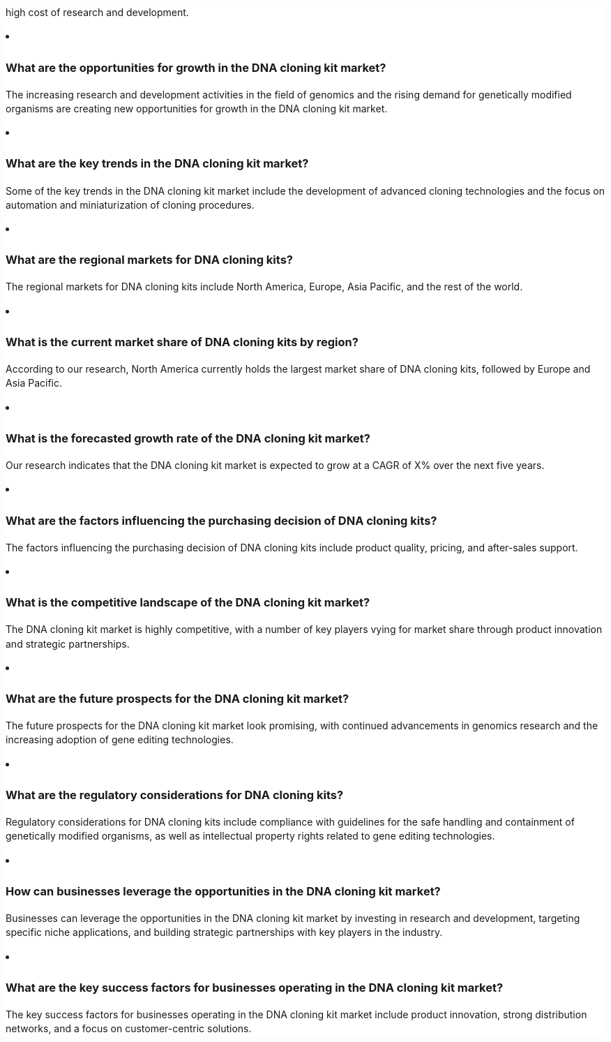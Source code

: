 high cost of research and development.</p> </li> <li> <h3>What are the opportunities for growth in the DNA cloning kit market?</h3> <p>The increasing research and development activities in the field of genomics and the rising demand for genetically modified organisms are creating new opportunities for growth in the DNA cloning kit market.</p> </li> <li> <h3>What are the key trends in the DNA cloning kit market?</h3> <p>Some of the key trends in the DNA cloning kit market include the development of advanced cloning technologies and the focus on automation and miniaturization of cloning procedures.</p> </li> <li> <h3>What are the regional markets for DNA cloning kits?</h3> <p>The regional markets for DNA cloning kits include North America, Europe, Asia Pacific, and the rest of the world.</p> </li> <li> <h3>What is the current market share of DNA cloning kits by region?</h3> <p>According to our research, North America currently holds the largest market share of DNA cloning kits, followed by Europe and Asia Pacific.</p> </li> <li> <h3>What is the forecasted growth rate of the DNA cloning kit market?</h3> <p>Our research indicates that the DNA cloning kit market is expected to grow at a CAGR of X% over the next five years.</p> </li> <li> <h3>What are the factors influencing the purchasing decision of DNA cloning kits?</h3> <p>The factors influencing the purchasing decision of DNA cloning kits include product quality, pricing, and after-sales support.</p> </li> <li> <h3>What is the competitive landscape of the DNA cloning kit market?</h3> <p>The DNA cloning kit market is highly competitive, with a number of key players vying for market share through product innovation and strategic partnerships.</p> </li> <li> <h3>What are the future prospects for the DNA cloning kit market?</h3> <p>The future prospects for the DNA cloning kit market look promising, with continued advancements in genomics research and the increasing adoption of gene editing technologies.</p> </li> <li> <h3>What are the regulatory considerations for DNA cloning kits?</h3> <p>Regulatory considerations for DNA cloning kits include compliance with guidelines for the safe handling and containment of genetically modified organisms, as well as intellectual property rights related to gene editing technologies.</p> </li> <li> <h3>How can businesses leverage the opportunities in the DNA cloning kit market?</h3> <p>Businesses can leverage the opportunities in the DNA cloning kit market by investing in research and development, targeting specific niche applications, and building strategic partnerships with key players in the industry.</p> </li> <li> <h3>What are the key success factors for businesses operating in the DNA cloning kit market?</h3> <p>The key success factors for businesses operating in the DNA cloning kit market include product innovation, strong distribution networks, and a focus on customer-centric solutions.</p> </li></ol></body></html></strong></p>

